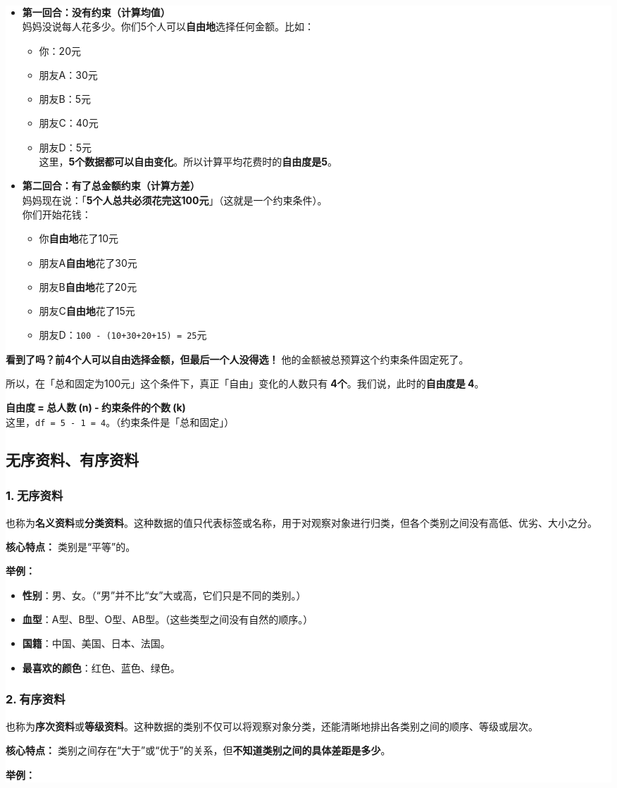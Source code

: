 * **第一回合：没有约束（计算均值）**  
    妈妈没说每人花多少。你们5个人可以**自由地**选择任何金额。比如：
    
    * 你：20元
        
    * 朋友A：30元
        
    * 朋友B：5元
        
    * 朋友C：40元
        
    * 朋友D：5元  
        这里，**5个数据都可以自由变化**。所以计算平均花费时的**自由度是5**。
        
* **第二回合：有了总金额约束（计算方差）**  
    妈妈现在说：「**5个人总共必须花完这100元**」（这就是一个约束条件）。  
    你们开始花钱：
    
    * 你**自由地**花了10元
        
    * 朋友A**自由地**花了30元
        
    * 朋友B**自由地**花了20元
        
    * 朋友C**自由地**花了15元
        
    * 朋友D：`100 - (10+30+20+15) = 25`元
        

**看到了吗？前4个人可以自由选择金额，但最后一个人没得选！** 他的金额被总预算这个约束条件固定死了。

所以，在「总和固定为100元」这个条件下，真正「自由」变化的人数只有 **4个**。我们说，此时的**自由度是 4**。

**自由度 = 总人数 (n) - 约束条件的个数 (k)**  
这里，`df = 5 - 1 = 4`。（约束条件是「总和固定」）

## **无序资料、有序资料**

### 1\. 无序资料

也称为**名义资料**或**分类资料**。这种数据的值只代表标签或名称，用于对观察对象进行归类，但各个类别之间没有高低、优劣、大小之分。

**核心特点：** 类别是“平等”的。

**举例：**

* **性别**：男、女。（“男”并不比“女”大或高，它们只是不同的类别。）
    
* **血型**：A型、B型、O型、AB型。（这些类型之间没有自然的顺序。）
    
* **国籍**：中国、美国、日本、法国。
    
* **最喜欢的颜色**：红色、蓝色、绿色。
    

### 2\. 有序资料

也称为**序次资料**或**等级资料**。这种数据的类别不仅可以将观察对象分类，还能清晰地排出各类别之间的顺序、等级或层次。

**核心特点：** 类别之间存在“大于”或“优于”的关系，但**不知道类别之间的具体差距是多少**。

**举例：**
